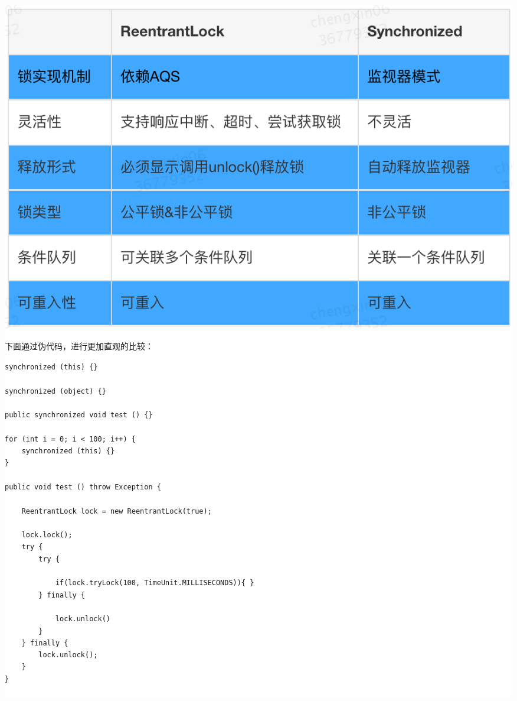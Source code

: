 ![](images/412d294ff5535bbcddc0d979b2a339e6102264.png)

下面通过伪代码，进行更加直观的比较：

```
synchronized (this) {}

synchronized (object) {}

public synchronized void test () {}

for (int i = 0; i < 100; i++) {
	synchronized (this) {}
}

public void test () throw Exception {
	
	ReentrantLock lock = new ReentrantLock(true);
	
	lock.lock();
	try {
		try {
			
			if(lock.tryLock(100, TimeUnit.MILLISECONDS)){ }
		} finally {
			
			lock.unlock()
		}
	} finally {
		lock.unlock();
	}
}


```
